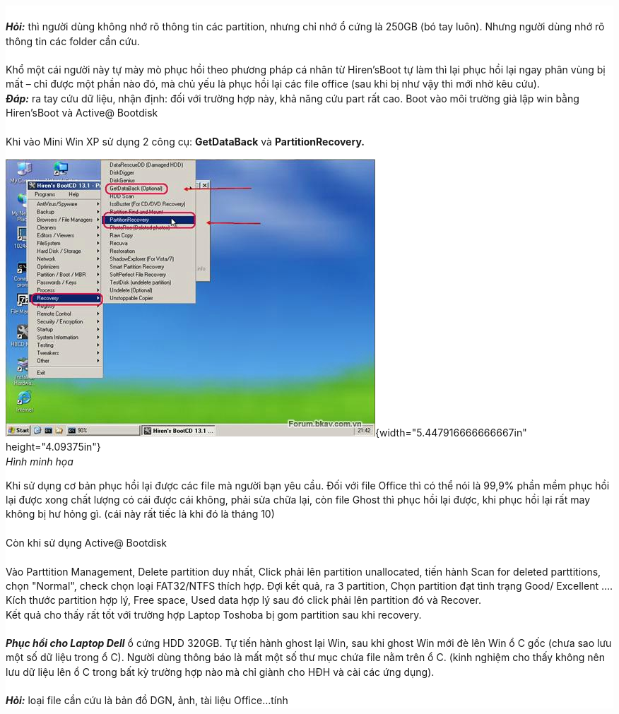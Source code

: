 \
***Hỏi:*** thì người dùng không nhớ rõ thông tin các partition, nhưng
chỉ nhớ ổ cứng là 250GB (bó tay luôn). Nhưng người dùng nhớ rõ thông tin
các folder cần cứu.\
\
Khổ một cái người này tự mày mò phục hồi theo phương pháp cá nhân từ
Hiren’sBoot tự làm thì lại phục hồi lại ngay phân vùng bị mất – chỉ được
một phần nào đó, mà chủ yếu là phục hồi lại các file office (sau khi bị
như vậy thì mới nhờ kêu cứu).\
***Đáp:*** ra tay cứu dữ liệu, nhận định: đối với trường hợp này, khả
năng cứu part rất cao. Boot vào môi trường giả lập win bằng Hiren’sBoot
và Active@ Bootdisk\
\
Khi vào Mini Win XP sử dụng 2 công
cụ: **GetDataBack** và **PartitionRecovery.**

![](3.6.5-huong-dan-su-dung-phan-mem-cuu-du-lieu-hdd-media/media/image51.jpeg){width="5.447916666666667in"
height="4.09375in"}\
*Hình minh họa*

Khi sử dụng cơ bản phục hồi lại được các file mà người bạn yêu cầu. Đối
với file Office thì có thể nói là 99,9% phần mềm phục hồi lại được xong
chất lượng có cái được cái không, phải sửa chữa lại, còn file Ghost thì
phục hồi lại được, khi phục hồi lại rất may không bị hư hỏng gì. (cái
này rất tiếc là khi đó là tháng 10)\
\
Còn khi sử dụng Active@ Bootdisk\
\
Vào Parttition Management, Delete partition duy nhất, Click phải lên
partition unallocated, tiến hành Scan for deleted parttitions, chọn
"Normal", check chọn loại FAT32/NTFS thích hợp. Đợi kết quả, ra 3
partition, Chọn partition đạt tình trạng Good/ Excellent .... Kích thước
partition hợp lý, Free space, Used data hợp lý sau đó click phải lên
partition đó và Recover.\
Kết quả cho thấy rất tốt với trường hợp Laptop Toshoba bị gom partition
sau khi recovery.\
\
***Phục hồi cho Laptop Dell*** ổ cứng HDD 320GB. Tự tiến hành ghost lại
Win, sau khi ghost Win mới đè lên Win ổ C gốc (chưa sao lưu một số dữ
liệu trong ổ C). Người dùng thông báo là mất một số thư mục chứa file
nằm trên ổ C. (kinh nghiệm cho thấy không nên lưu dữ liệu lên ổ C trong
bất kỳ trường hợp nào mà chỉ giành cho HĐH và cài các ứng dụng).\
\
***Hỏi:*** loại file cần cứu là bản đồ DGN, ảnh, tài liệu Office…tính